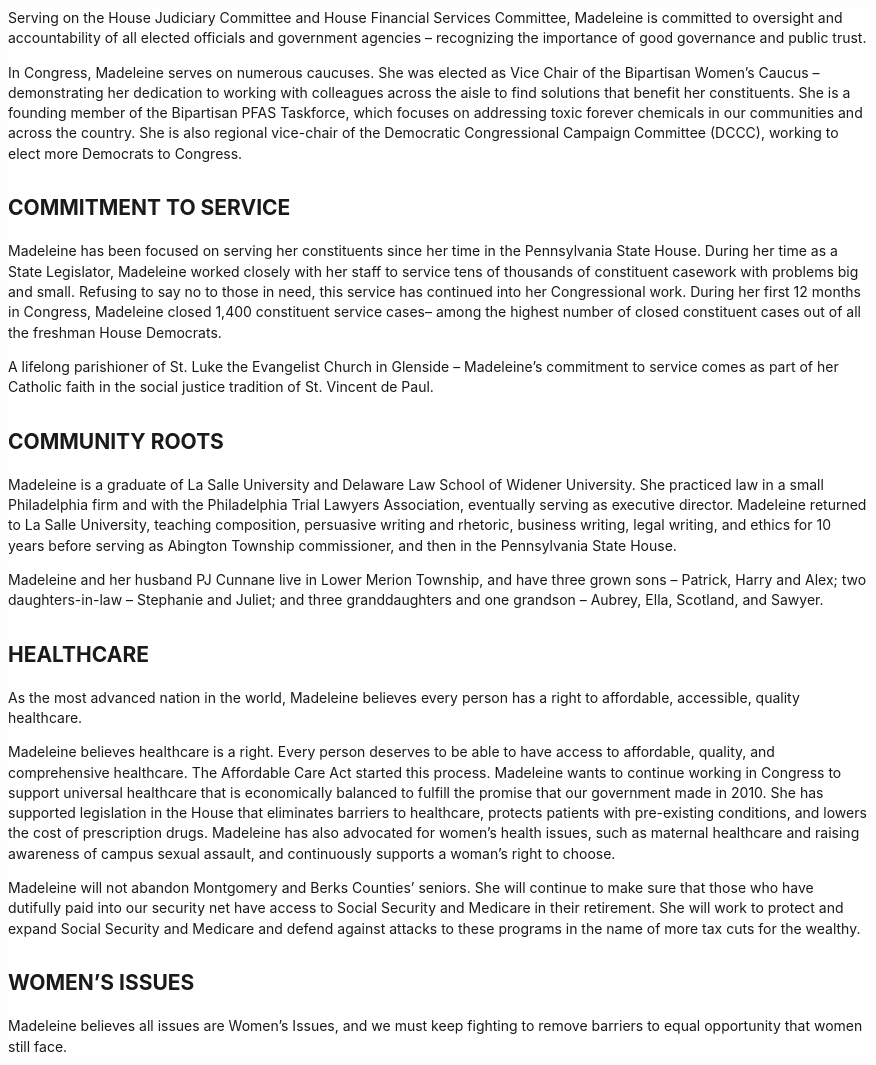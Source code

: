 Serving on the House Judiciary Committee and House Financial Services Committee, Madeleine is committed to oversight and accountability of all elected officials and government agencies – recognizing the importance of good governance and public trust.

In Congress, Madeleine serves on numerous caucuses. She was elected as Vice Chair of the Bipartisan Women’s Caucus – demonstrating her dedication to working with colleagues across the aisle to find solutions that benefit her constituents. She is a founding member of the Bipartisan PFAS Taskforce, which focuses on addressing toxic forever chemicals in our communities and across the country. She is also regional vice-chair of the Democratic Congressional Campaign Committee (DCCC), working to elect more Democrats to Congress.

## COMMITMENT TO SERVICE
Madeleine has been focused on serving her constituents since her time in the Pennsylvania State House. During her time as a State Legislator, Madeleine worked closely with her staff to service tens of thousands of constituent casework with problems big and small. Refusing to say no to those in need, this service has continued into her Congressional work. During her first 12 months in Congress, Madeleine closed 1,400 constituent service cases– among the highest number of closed constituent cases out of all the freshman House Democrats.

A lifelong parishioner of St. Luke the Evangelist Church in Glenside – Madeleine’s commitment to service comes as part of her Catholic faith in the social justice tradition of St. Vincent de Paul.

## COMMUNITY ROOTS
Madeleine is a graduate of La Salle University and Delaware Law School of Widener University. She practiced law in a small Philadelphia firm and with the Philadelphia Trial Lawyers Association, eventually serving as executive director. Madeleine returned to La Salle University, teaching composition, persuasive writing and rhetoric, business writing, legal writing, and ethics for 10 years before serving as Abington Township commissioner, and then in the Pennsylvania State House.

Madeleine and her husband PJ Cunnane live in Lower Merion Township, and have three grown sons – Patrick, Harry and Alex; two daughters-in-law – Stephanie and Juliet; and three granddaughters and one grandson – Aubrey, Ella, Scotland, and Sawyer.

## HEALTHCARE
As the most advanced nation in the world, Madeleine believes every person has a right to affordable, accessible, quality healthcare.

Madeleine believes healthcare is a right. Every person deserves to be able to have access to affordable, quality, and comprehensive healthcare. The Affordable Care Act started this process. Madeleine wants to continue working in Congress to support universal healthcare that is economically balanced to fulfill the promise that our government made in 2010. She has supported legislation in the House that eliminates barriers to healthcare, protects patients with pre-existing conditions, and lowers the cost of prescription drugs. Madeleine has also advocated for women’s health issues, such as maternal healthcare and raising awareness of campus sexual assault, and continuously supports a woman’s right to choose. 

Madeleine will not abandon Montgomery and Berks Counties’ seniors. She will continue to make sure that those who have dutifully paid into our security net have access to Social Security and Medicare in their retirement. She will work to protect and expand Social Security and Medicare and defend against attacks to these programs in the name of more tax cuts for the wealthy.

## WOMEN’S ISSUES 
Madeleine believes all issues are Women’s Issues, and we must keep fighting to remove barriers to equal opportunity that women still face. 
